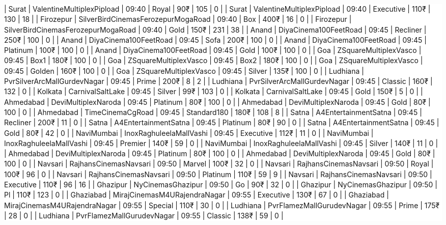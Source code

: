 | Surat           | ValentineMultiplexPipload                            | 09:40 | Royal                   |    90₹ |      105 |      0 |
| Surat           | ValentineMultiplexPipload                            | 09:40 | Executive               |   110₹ |      130 |     18 |
| Firozepur       | SilverBirdCinemasFerozepurMogaRoad                   | 09:40 | Box                     |   400₹ |       16 |      0 |
| Firozepur       | SilverBirdCinemasFerozepurMogaRoad                   | 09:40 | Gold                    |   150₹ |      231 |     38 |
| Anand           | DiyaCinema100FeetRoad                                | 09:45 | Recliner                |   250₹ |      100 |      0 |
| Anand           | DiyaCinema100FeetRoad                                | 09:45 | Sofa                    |   200₹ |      100 |      0 |
| Anand           | DiyaCinema100FeetRoad                                | 09:45 | Platinum                |   100₹ |      100 |      0 |
| Anand           | DiyaCinema100FeetRoad                                | 09:45 | Gold                    |   100₹ |      100 |      0 |
| Goa             | ZSquareMultiplexVasco                                | 09:45 | Box1                    |   180₹ |      100 |      0 |
| Goa             | ZSquareMultiplexVasco                                | 09:45 | Box2                    |   180₹ |      100 |      0 |
| Goa             | ZSquareMultiplexVasco                                | 09:45 | Golden                  |   160₹ |      100 |      0 |
| Goa             | ZSquareMultiplexVasco                                | 09:45 | Silver                  |   135₹ |      100 |      0 |
| Ludhiana        | PvrSilverArcMallGurdevNagar                          | 09:45 | Prime                   |   200₹ |        8 |      2 |
| Ludhiana        | PvrSilverArcMallGurdevNagar                          | 09:45 | Classic                 |   160₹ |      132 |      0 |
| Kolkata         | CarnivalSaltLake                                     | 09:45 | Silver                  |    99₹ |      103 |      0 |
| Kolkata         | CarnivalSaltLake                                     | 09:45 | Gold                    |   150₹ |        5 |      0 |
| Ahmedabad       | DeviMultiplexNaroda                                  | 09:45 | Platinum                |    80₹ |      100 |      0 |
| Ahmedabad       | DeviMultiplexNaroda                                  | 09:45 | Gold                    |    80₹ |      100 |      0 |
| Ahmedabad       | TimeCinemaCgRoad                                     | 09:45 | Standard180             |   180₹ |      108 |      8 |
| Satna           | A4EntertainmentSatna                                 | 09:45 | Recliner                |   200₹ |       11 |      0 |
| Satna           | A4EntertainmentSatna                                 | 09:45 | Platinum                |    80₹ |       90 |      0 |
| Satna           | A4EntertainmentSatna                                 | 09:45 | Gold                    |    80₹ |       42 |      0 |
| NaviMumbai      | InoxRaghuleelaMallVashi                              | 09:45 | Executive               |   112₹ |       11 |      0 |
| NaviMumbai      | InoxRaghuleelaMallVashi                              | 09:45 | Premier                 |   140₹ |       59 |      0 |
| NaviMumbai      | InoxRaghuleelaMallVashi                              | 09:45 | Silver                  |   140₹ |       11 |      0 |
| Ahmedabad       | DeviMultiplexNaroda                                  | 09:45 | Platinum                |    80₹ |      100 |      0 |
| Ahmedabad       | DeviMultiplexNaroda                                  | 09:45 | Gold                    |    80₹ |      100 |      0 |
| Navsari         | RajhansCinemasNavsari                                | 09:50 | Marvel                  |   100₹ |       32 |      0 |
| Navsari         | RajhansCinemasNavsari                                | 09:50 | Royal                   |   100₹ |       96 |      0 |
| Navsari         | RajhansCinemasNavsari                                | 09:50 | Platinum                |   110₹ |       59 |      9 |
| Navsari         | RajhansCinemasNavsari                                | 09:50 | Executive               |   110₹ |       96 |     16 |
| Ghazipur        | NyCinemasGhazipur                                    | 09:50 | Go                      |    90₹ |       32 |      0 |
| Ghazipur        | NyCinemasGhazipur                                    | 09:50 | Pl                      |   110₹ |      123 |      0 |
| Ghaziabad       | MirajCinemasM4URajendraNagar                         | 09:55 | Executive               |   130₹ |       67 |      0 |
| Ghaziabad       | MirajCinemasM4URajendraNagar                         | 09:55 | Special                 |   110₹ |       30 |      0 |
| Ludhiana        | PvrFlamezMallGurudevNagar                            | 09:55 | Prime                   |   175₹ |       28 |      0 |
| Ludhiana        | PvrFlamezMallGurudevNagar                            | 09:55 | Classic                 |   138₹ |       59 |      0 |